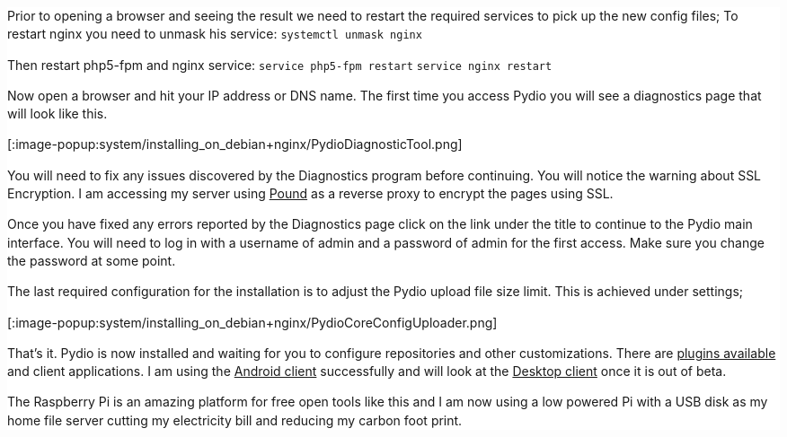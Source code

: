 Prior to opening a browser and seeing the result we need to restart the required services to pick up the new config files;
To restart nginx you need to unmask his service:
`systemctl unmask nginx`

Then restart php5-fpm and nginx service:
`service php5-fpm restart`
`service nginx restart`

Now open a browser and hit your IP address or DNS name.   The first time you access Pydio you will see a diagnostics page that will look like this.

[:image-popup:system/installing_on_debian+nginx/PydioDiagnosticTool.png]

You will need to fix any issues discovered by the Diagnostics program before continuing. You will notice the warning about SSL Encryption.   I am accessing my server using [Pound](http://www.apsis.ch/pound) as a reverse proxy to encrypt the pages using SSL.

Once you have fixed any errors reported by the Diagnostics page click on the link under the title to continue to the Pydio main interface. You will need to log in
with a username of admin and a password of admin for the first access.   Make sure you change the password at some point.

The last required configuration for the installation is to adjust the Pydio upload file size limit. This is achieved under settings;

[:image-popup:system/installing_on_debian+nginx/PydioCoreConfigUploader.png]

That’s it.   Pydio is now installed and waiting for you to configure repositories and other customizations.  There are [plugins available](https://pydio.com/en/docs/references/plugins) and client applications.   I am using the [Android client](https://play.google.com/store/apps/details?id=com.pydio.android.pydioPro&hl=fr) successfully and will look at the [Desktop client](https://pydio.com/products/downloads/pydiosync-desktop-app) once it is out of beta.

The Raspberry Pi is an amazing platform for free open tools like this and I am now using a low powered Pi with a USB disk as my home file server cutting my electricity bill and reducing my carbon foot print.
